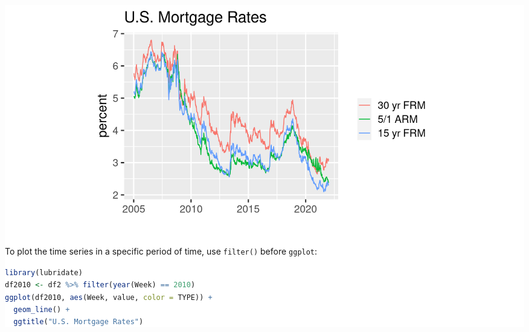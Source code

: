 <img src="time_series_files/figure-html/unnamed-chunk-7-1.png" width="576" style="display: block; margin: auto;" />

To plot the time series in a specific period of time, use ``filter()`` before ``ggplot``:


```r
library(lubridate)
df2010 <- df2 %>% filter(year(Week) == 2010)
ggplot(df2010, aes(Week, value, color = TYPE)) +
  geom_line() +
  ggtitle("U.S. Mortgage Rates")
```
